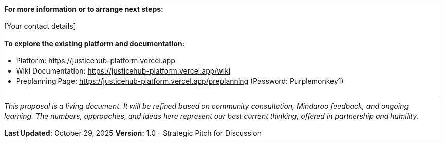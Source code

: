 
**For more information or to arrange next steps:**

[Your contact details]

**To explore the existing platform and documentation:**
- Platform: https://justicehub-platform.vercel.app
- Wiki Documentation: https://justicehub-platform.vercel.app/wiki
- Preplanning Page: https://justicehub-platform.vercel.app/preplanning (Password: Purplemonkey1)

---

*This proposal is a living document. It will be refined based on community consultation, Mindaroo feedback, and ongoing learning. The numbers, approaches, and ideas here represent our best current thinking, offered in partnership and humility.*

**Last Updated:** October 29, 2025
**Version:** 1.0 - Strategic Pitch for Discussion


[^1]: Based on research by GrantStation's 2023 State of Grantseeking Report (surveying 2,400+ organisations) showing grant applications take 2 days to 2 weeks for 72% of respondents, with federal grants requiring 80-200 hours on average. One case study found an organisation spending 31% of a government grant's value on its administration and reporting requirements. This aligns with feedback from Indigenous community organisations in Australia reporting similar time allocation challenges. Sources: GrantStation (2023); Instrumentl Grant Statistics (2025); Stanford Social Innovation Review - The Nonprofit Starvation Cycle.